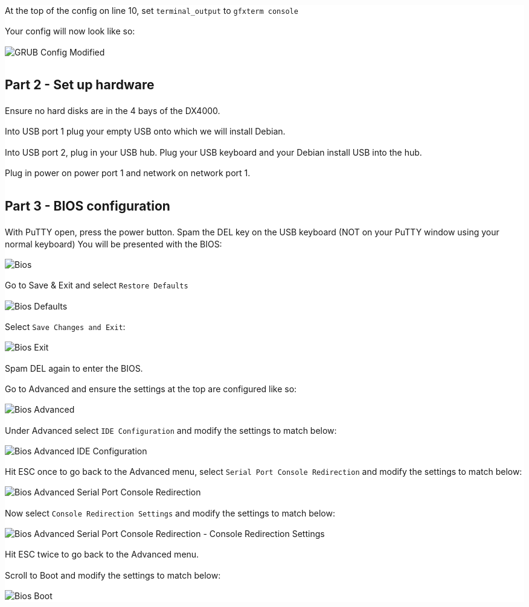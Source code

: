 At the top of the config on line 10, set `terminal_output` to `gfxterm console`

Your config will now look like so:

![GRUB Config Modified](./img/grubcfgmodifieddebian.jpg?raw=true)

## Part 2 - Set up hardware

Ensure no hard disks are in the 4 bays of the DX4000.

Into USB port 1 plug your empty USB onto which we will install Debian.

Into USB port 2, plug in your USB hub. Plug your USB keyboard and your Debian install USB into the hub.

Plug in power on power port 1 and network on network port 1.

## Part 3 - BIOS configuration

With PuTTY open, press the power button. Spam the DEL key on the USB keyboard (NOT on your PuTTY window using your normal keyboard) You will be presented with the BIOS:

![Bios](./img/bios1.jpg?raw=true)

Go to Save & Exit and select `Restore Defaults`

![Bios Defaults](./img/bios2.jpg?raw=true)

Select `Save Changes and Exit`:

![Bios Exit](./img/bios3.jpg?raw=true)

Spam DEL again to enter the BIOS.

Go to Advanced and ensure the settings at the top are configured like so:

![Bios Advanced](./img/bios4.jpg?raw=true)

Under Advanced select `IDE Configuration` and modify the settings to match below:

![Bios Advanced IDE Configuration](./img/bios5.jpg?raw=true)

Hit ESC once to go back to the Advanced menu, select `Serial Port Console Redirection` and modify the settings to match below:

![Bios Advanced Serial Port Console Redirection](./img/bios6.jpg?raw=true)

Now select `Console Redirection Settings` and modify the settings to match below:

![Bios Advanced Serial Port Console Redirection - Console Redirection Settings](./img/bios7.jpg?raw=true)

Hit ESC twice to go back to the Advanced menu.

Scroll to Boot and modify the settings to match below:

![Bios Boot](./img/bios8.jpg?raw=true)
